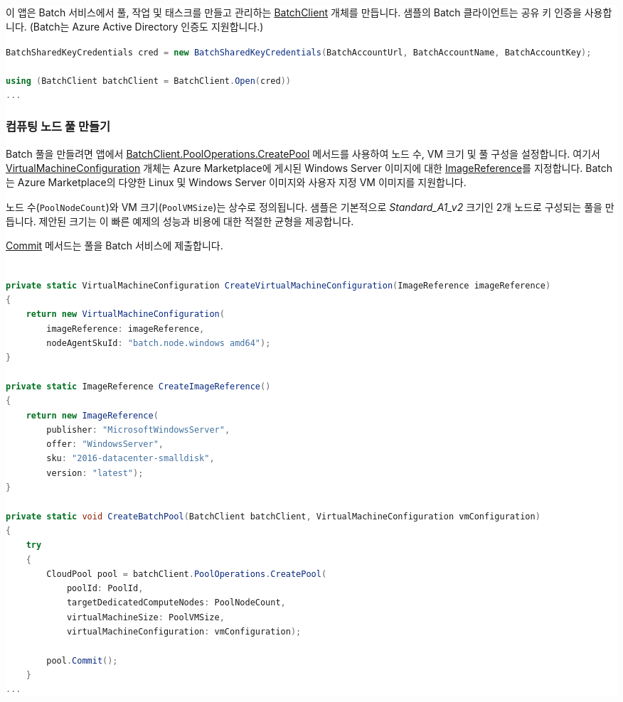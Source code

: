 ```csharp
```

이 앱은 Batch 서비스에서 풀, 작업 및 태스크를 만들고 관리하는 [BatchClient](/dotnet/api/microsoft.azure.batch.batchclient) 개체를 만듭니다. 샘플의 Batch 클라이언트는 공유 키 인증을 사용합니다. (Batch는 Azure Active Directory 인증도 지원합니다.)

```csharp
BatchSharedKeyCredentials cred = new BatchSharedKeyCredentials(BatchAccountUrl, BatchAccountName, BatchAccountKey);

using (BatchClient batchClient = BatchClient.Open(cred))
...
```

### <a name="create-a-pool-of-compute-nodes"></a>컴퓨팅 노드 풀 만들기

Batch 풀을 만들려면 앱에서 [BatchClient.PoolOperations.CreatePool](/dotnet/api/microsoft.azure.batch.pooloperations.createpool) 메서드를 사용하여 노드 수, VM 크기 및 풀 구성을 설정합니다. 여기서 [VirtualMachineConfiguration](/dotnet/api/microsoft.azure.batch.virtualmachineconfiguration) 개체는 Azure Marketplace에 게시된 Windows Server 이미지에 대한 [ImageReference](/dotnet/api/microsoft.azure.batch.imagereference)를 지정합니다. Batch는 Azure Marketplace의 다양한 Linux 및 Windows Server 이미지와 사용자 지정 VM 이미지를 지원합니다.

노드 수(`PoolNodeCount`)와 VM 크기(`PoolVMSize`)는 상수로 정의됩니다. 샘플은 기본적으로 *Standard_A1_v2* 크기인 2개 노드로 구성되는 풀을 만듭니다. 제안된 크기는 이 빠른 예제의 성능과 비용에 대한 적절한 균형을 제공합니다.

[Commit](/dotnet/api/microsoft.azure.batch.cloudpool.commit) 메서드는 풀을 Batch 서비스에 제출합니다.

```csharp

private static VirtualMachineConfiguration CreateVirtualMachineConfiguration(ImageReference imageReference)
{
    return new VirtualMachineConfiguration(
        imageReference: imageReference,
        nodeAgentSkuId: "batch.node.windows amd64");
}

private static ImageReference CreateImageReference()
{
    return new ImageReference(
        publisher: "MicrosoftWindowsServer",
        offer: "WindowsServer",
        sku: "2016-datacenter-smalldisk",
        version: "latest");
}

private static void CreateBatchPool(BatchClient batchClient, VirtualMachineConfiguration vmConfiguration)
{
    try
    {
        CloudPool pool = batchClient.PoolOperations.CreatePool(
            poolId: PoolId,
            targetDedicatedComputeNodes: PoolNodeCount,
            virtualMachineSize: PoolVMSize,
            virtualMachineConfiguration: vmConfiguration);

        pool.Commit();
    }
...

```
